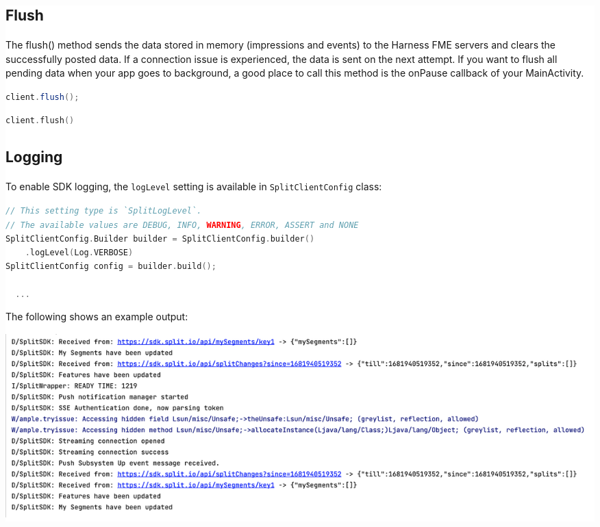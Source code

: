 ## Flush

The flush() method sends the data stored in memory (impressions and events) to the Harness FME servers and clears the successfully posted data. If a connection issue is experienced, the data is sent on the next attempt. If you want to flush all pending data when your app goes to background, a good place to call this method is the onPause callback of your MainActivity.

<Tabs groupId="java-kotlin-choice">
<TabItem value="java" label="Java">

```java
client.flush();
```

</TabItem>
<TabItem value="kotlin" label="Kotlin">

```kotlin
client.flush()
```

</TabItem>
</Tabs>

## Logging

To enable SDK logging, the `logLevel` setting is available in `SplitClientConfig` class:

```swift title="Setup logs"
// This setting type is `SplitLogLevel`. 
// The available values are DEBUG, INFO, WARNING, ERROR, ASSERT and NONE
SplitClientConfig.Builder builder = SplitClientConfig.builder()
    .logLevel(Log.VERBOSE)
SplitClientConfig config = builder.build();

  ...
```

The following shows an example output:

![](./static/android-sdk-log-example.png)

